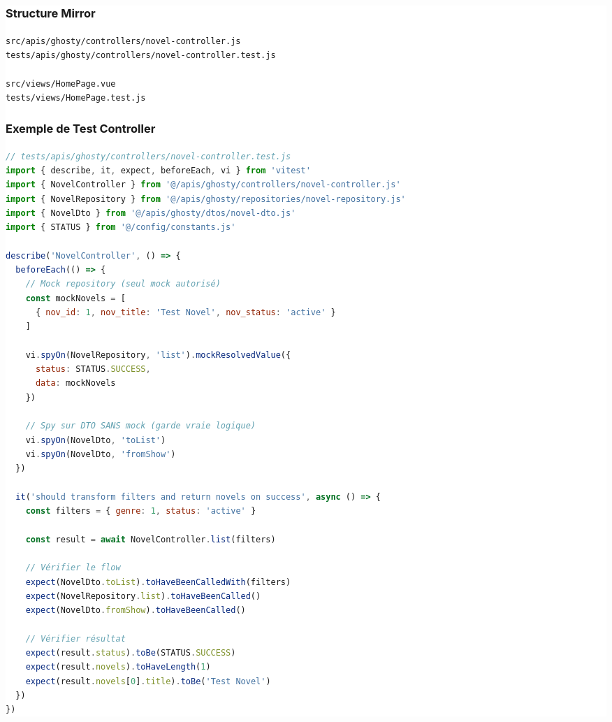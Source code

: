 ### Structure Mirror

```
src/apis/ghosty/controllers/novel-controller.js
tests/apis/ghosty/controllers/novel-controller.test.js

src/views/HomePage.vue
tests/views/HomePage.test.js
```

### Exemple de Test Controller

```javascript
// tests/apis/ghosty/controllers/novel-controller.test.js
import { describe, it, expect, beforeEach, vi } from 'vitest'
import { NovelController } from '@/apis/ghosty/controllers/novel-controller.js'
import { NovelRepository } from '@/apis/ghosty/repositories/novel-repository.js'
import { NovelDto } from '@/apis/ghosty/dtos/novel-dto.js'
import { STATUS } from '@/config/constants.js'

describe('NovelController', () => {
  beforeEach(() => {
    // Mock repository (seul mock autorisé)
    const mockNovels = [
      { nov_id: 1, nov_title: 'Test Novel', nov_status: 'active' }
    ]

    vi.spyOn(NovelRepository, 'list').mockResolvedValue({
      status: STATUS.SUCCESS,
      data: mockNovels
    })

    // Spy sur DTO SANS mock (garde vraie logique)
    vi.spyOn(NovelDto, 'toList')
    vi.spyOn(NovelDto, 'fromShow')
  })

  it('should transform filters and return novels on success', async () => {
    const filters = { genre: 1, status: 'active' }

    const result = await NovelController.list(filters)

    // Vérifier le flow
    expect(NovelDto.toList).toHaveBeenCalledWith(filters)
    expect(NovelRepository.list).toHaveBeenCalled()
    expect(NovelDto.fromShow).toHaveBeenCalled()

    // Vérifier résultat
    expect(result.status).toBe(STATUS.SUCCESS)
    expect(result.novels).toHaveLength(1)
    expect(result.novels[0].title).toBe('Test Novel')
  })
})
```

